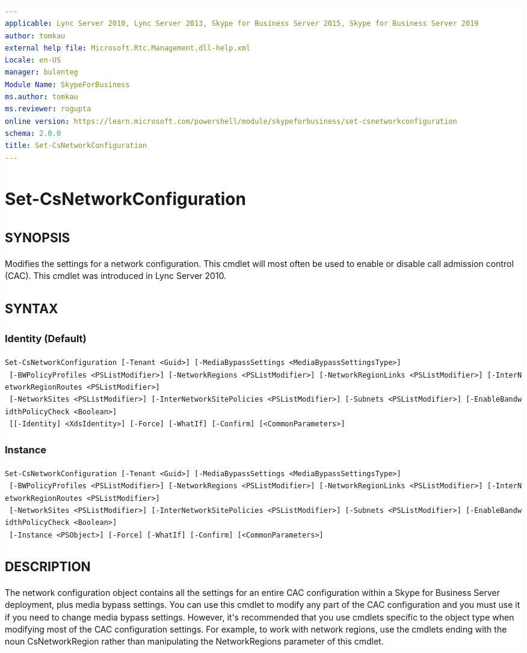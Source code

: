 ```yaml
---
applicable: Lync Server 2010, Lync Server 2013, Skype for Business Server 2015, Skype for Business Server 2019
author: tomkau
external help file: Microsoft.Rtc.Management.dll-help.xml
Locale: en-US
manager: bulenteg
Module Name: SkypeForBusiness
ms.author: tomkau
ms.reviewer: rogupta
online version: https://learn.microsoft.com/powershell/module/skypeforbusiness/set-csnetworkconfiguration
schema: 2.0.0
title: Set-CsNetworkConfiguration
---
```


# Set-CsNetworkConfiguration

## SYNOPSIS
Modifies the settings for a network configuration.
This cmdlet will most often be used to enable or disable call admission control (CAC).
This cmdlet was introduced in Lync Server 2010.


## SYNTAX

### Identity (Default)
```
Set-CsNetworkConfiguration [-Tenant <Guid>] [-MediaBypassSettings <MediaBypassSettingsType>]
 [-BWPolicyProfiles <PSListModifier>] [-NetworkRegions <PSListModifier>] [-NetworkRegionLinks <PSListModifier>] [-InterNetworkRegionRoutes <PSListModifier>]
 [-NetworkSites <PSListModifier>] [-InterNetworkSitePolicies <PSListModifier>] [-Subnets <PSListModifier>] [-EnableBandwidthPolicyCheck <Boolean>]
 [[-Identity] <XdsIdentity>] [-Force] [-WhatIf] [-Confirm] [<CommonParameters>]
```

### Instance
```
Set-CsNetworkConfiguration [-Tenant <Guid>] [-MediaBypassSettings <MediaBypassSettingsType>]
 [-BWPolicyProfiles <PSListModifier>] [-NetworkRegions <PSListModifier>] [-NetworkRegionLinks <PSListModifier>] [-InterNetworkRegionRoutes <PSListModifier>]
 [-NetworkSites <PSListModifier>] [-InterNetworkSitePolicies <PSListModifier>] [-Subnets <PSListModifier>] [-EnableBandwidthPolicyCheck <Boolean>]
 [-Instance <PSObject>] [-Force] [-WhatIf] [-Confirm] [<CommonParameters>]
```

## DESCRIPTION
The network configuration object contains all the settings for an entire CAC configuration within a Skype for Business Server deployment, plus media bypass settings.
You can use this cmdlet to modify any part of the CAC configuration and you must use it if you need to change media bypass settings.
However, it's recommended that you use cmdlets specific to the object type when modifying most of the CAC configuration settings.
For example, to work with network regions, use the cmdlets ending with the noun CsNetworkRegion rather than manipulating the NetworkRegions parameter of this cmdlet.
